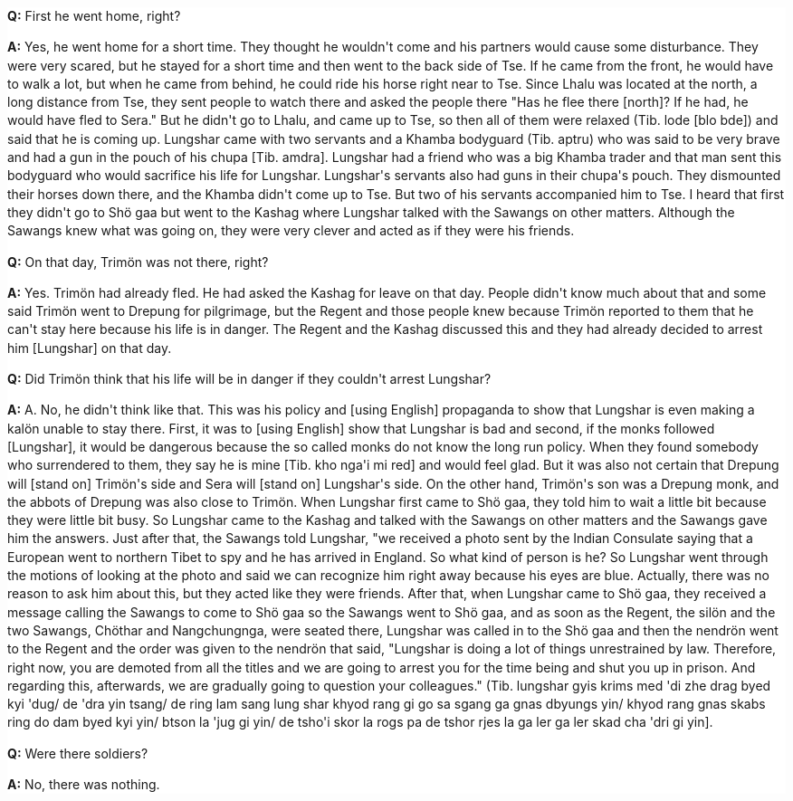 **Q:**  First he went home, right?   

**A:**  Yes, he went home for a short time. They thought he wouldn't come and his partners would cause some disturbance. They were very scared, but he stayed for a short time and then went to the back side of Tse. If he came from the front, he would have to walk a lot, but when he came from behind, he could ride his horse right near to Tse. Since Lhalu was located at the north, a long distance from Tse, they sent people to watch there and asked the people there "Has he flee there [north]? If he had, he would have fled to Sera." But he didn't go to Lhalu, and came up to Tse, so then all of them were relaxed (Tib. lode [blo bde]) and said that he is coming up.  Lungshar came with two servants and a Khamba bodyguard (Tib. aptru) who was said to be very brave and had a gun in the pouch of his chupa [Tib. amdra]. Lungshar had a friend who was a big Khamba trader and that man sent this bodyguard who would sacrifice his life for Lungshar. Lungshar's servants also had guns in their chupa's pouch. They dismounted their horses down there, and the Khamba didn't come up to Tse. But two of his servants accompanied him to Tse. I heard that first they didn't go to Shö gaa but went to the Kashag where Lungshar talked with the Sawangs on other matters. Although the Sawangs knew what was going on, they were very clever and acted as if they were his friends.   

**Q:**  On that day, Trimön was not there, right?   

**A:**  Yes. Trimön had already fled. He had asked the Kashag for leave on that day. People didn't know much about that and some said Trimön went to Drepung for pilgrimage, but the Regent and those people knew because Trimön reported to them that he can't stay here because his life is in danger. The Regent and the Kashag discussed this and they had already decided to arrest him [Lungshar] on that day.   

**Q:**  Did Trimön think that his life will be in danger if they couldn't arrest Lungshar?   

**A:**  A. No, he didn't think like that. This was his policy and [using English] propaganda to show that Lungshar is even making a kalön unable to stay there. First, it was to [using English] show that Lungshar is bad and second, if the monks followed [Lungshar], it would be dangerous because the so called monks do not know the long run policy. When they found somebody who surrendered to them, they say he is mine [Tib. kho nga'i mi red] and would feel glad. But it was also not certain that Drepung will [stand on] Trimön's side and Sera will [stand on] Lungshar's side. On the other hand, Trimön's son was a Drepung monk, and the abbots of Drepung was also close to Trimön.  When Lungshar first came to Shö gaa, they told him to wait a little bit because they were little bit busy. So Lungshar came to the Kashag and talked with the Sawangs on other matters and the Sawangs gave him the answers. Just after that, the Sawangs told Lungshar, "we received a photo sent by the Indian Consulate saying that a European went to northern Tibet to spy and he has arrived in England. So what kind of person is he? So Lungshar went through the motions of looking at the photo and said we can recognize him right away because his eyes are blue. Actually, there was no reason to ask him about this, but they acted like they were friends. After that, when Lungshar came to Shö gaa, they received a message calling the Sawangs to come to Shö gaa so the Sawangs went to Shö gaa, and as soon as the Regent, the silön and the two Sawangs, Chöthar and Nangchungnga, were seated there, Lungshar was called in to the Shö gaa and then the nendrön went to the Regent and the order was given to the nendrön that said, "Lungshar is doing a lot of things unrestrained by law. Therefore, right now, you are demoted from all the titles and we are going to arrest you for the time being and shut you up in prison. And regarding this, afterwards, we are gradually going to question your colleagues." (Tib. lungshar gyis krims med 'di zhe drag byed kyi 'dug/ de 'dra yin tsang/ de ring lam sang lung shar khyod rang gi go sa sgang ga gnas dbyungs yin/ khyod rang gnas skabs ring do dam byed kyi yin/ btson la 'jug gi yin/ de tsho'i skor la rogs pa de tshor rjes la ga ler ga ler skad cha 'dri gi yin].   

**Q:**  Were there soldiers?   

**A:**  No, there was nothing.   
